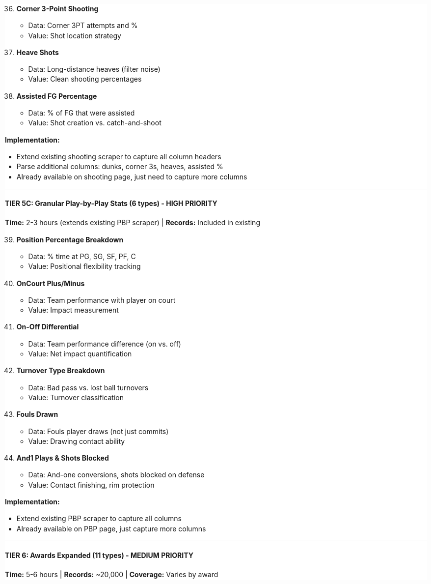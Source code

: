 36. **Corner 3-Point Shooting**
    - Data: Corner 3PT attempts and %
    - Value: Shot location strategy

37. **Heave Shots**
    - Data: Long-distance heaves (filter noise)
    - Value: Clean shooting percentages

38. **Assisted FG Percentage**
    - Data: % of FG that were assisted
    - Value: Shot creation vs. catch-and-shoot

**Implementation:**
- Extend existing shooting scraper to capture all column headers
- Parse additional columns: dunks, corner 3s, heaves, assisted %
- Already available on shooting page, just need to capture more columns

---

#### TIER 5C: Granular Play-by-Play Stats (6 types) - HIGH PRIORITY

**Time:** 2-3 hours (extends existing PBP scraper) | **Records:** Included in existing

39. **Position Percentage Breakdown**
    - Data: % time at PG, SG, SF, PF, C
    - Value: Positional flexibility tracking

40. **OnCourt Plus/Minus**
    - Data: Team performance with player on court
    - Value: Impact measurement

41. **On-Off Differential**
    - Data: Team performance difference (on vs. off)
    - Value: Net impact quantification

42. **Turnover Type Breakdown**
    - Data: Bad pass vs. lost ball turnovers
    - Value: Turnover classification

43. **Fouls Drawn**
    - Data: Fouls player draws (not just commits)
    - Value: Drawing contact ability

44. **And1 Plays & Shots Blocked**
    - Data: And-one conversions, shots blocked on defense
    - Value: Contact finishing, rim protection

**Implementation:**
- Extend existing PBP scraper to capture all columns
- Already available on PBP page, just capture more columns

---

#### TIER 6: Awards Expanded (11 types) - MEDIUM PRIORITY

**Time:** 5-6 hours | **Records:** ~20,000 | **Coverage:** Varies by award
